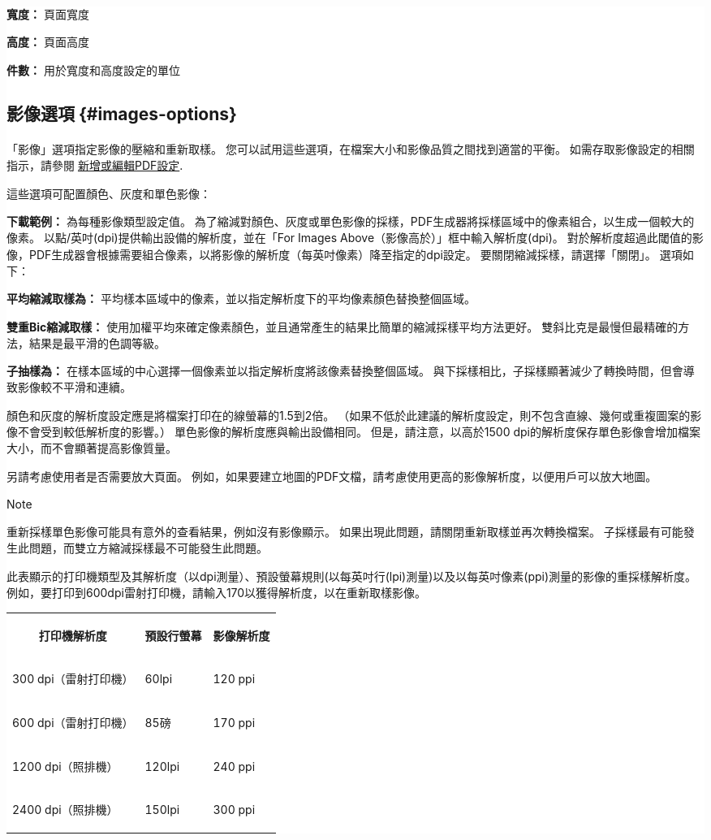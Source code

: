 **寬度：** 頁面寬度

**高度：** 頁面高度

**件數：** 用於寬度和高度設定的單位

## 影像選項 {#images-options}

「影像」選項指定影像的壓縮和重新取樣。 您可以試用這些選項，在檔案大小和影像品質之間找到適當的平衡。 如需存取影像設定的相關指示，請參閱 [新增或編輯PDF設定](configuring-pdf-settings.md#add-or-edit-pdf-settings).

這些選項可配置顏色、灰度和單色影像：

**下載範例：** 為每種影像類型設定值。 為了縮減對顏色、灰度或單色影像的採樣，PDF生成器將採樣區域中的像素組合，以生成一個較大的像素。 以點/英吋(dpi)提供輸出設備的解析度，並在「For Images Above（影像高於）」框中輸入解析度(dpi)。 對於解析度超過此閾值的影像，PDF生成器會根據需要組合像素，以將影像的解析度（每英吋像素）降至指定的dpi設定。 要關閉縮減採樣，請選擇「關閉」。 選項如下：

**平均縮減取樣為：** 平均樣本區域中的像素，並以指定解析度下的平均像素顏色替換整個區域。

**雙重Bic縮減取樣：** 使用加權平均來確定像素顏色，並且通常產生的結果比簡單的縮減採樣平均方法更好。 雙斜比克是最慢但最精確的方法，結果是最平滑的色調等級。

**子抽樣為：** 在樣本區域的中心選擇一個像素並以指定解析度將該像素替換整個區域。 與下採樣相比，子採樣顯著減少了轉換時間，但會導致影像較不平滑和連續。

顏色和灰度的解析度設定應是將檔案打印在的線螢幕的1.5到2倍。 （如果不低於此建議的解析度設定，則不包含直線、幾何或重複圖案的影像不會受到較低解析度的影響。） 單色影像的解析度應與輸出設備相同。 但是，請注意，以高於1500 dpi的解析度保存單色影像會增加檔案大小，而不會顯著提高影像質量。

另請考慮使用者是否需要放大頁面。 例如，如果要建立地圖的PDF文檔，請考慮使用更高的影像解析度，以便用戶可以放大地圖。

>[!NOTE]
>
>重新採樣單色影像可能具有意外的查看結果，例如沒有影像顯示。 如果出現此問題，請關閉重新取樣並再次轉換檔案。 子採樣最有可能發生此問題，而雙立方縮減採樣最不可能發生此問題。

此表顯示的打印機類型及其解析度（以dpi測量）、預設螢幕規則(以每英吋行(lpi)測量)以及以每英吋像素(ppi)測量的影像的重採樣解析度。 例如，要打印到600dpi雷射打印機，請輸入170以獲得解析度，以在重新取樣影像。

<table> 
 <tbody> 
  <tr> 
   <th><p>打印機解析度</p> </th> 
   <th><p>預設行螢幕</p> </th> 
   <th><p>影像解析度</p> </th> 
  </tr> 
  <tr> 
   <td><p>300 dpi（雷射打印機）</p> </td> 
   <td><p>60lpi</p> </td> 
   <td><p>120 ppi</p> </td> 
  </tr> 
  <tr> 
   <td><p>600 dpi（雷射打印機）</p> </td> 
   <td><p>85磅</p> </td> 
   <td><p>170 ppi</p> </td> 
  </tr> 
  <tr> 
   <td><p>1200 dpi（照排機）</p> </td> 
   <td><p>120lpi</p> </td> 
   <td><p>240 ppi</p> </td> 
  </tr> 
  <tr> 
   <td><p>2400 dpi（照排機）</p> </td> 
   <td><p>150lpi</p> </td> 
   <td><p>300 ppi</p> </td> 
  </tr> 
 </tbody> 
</table>
